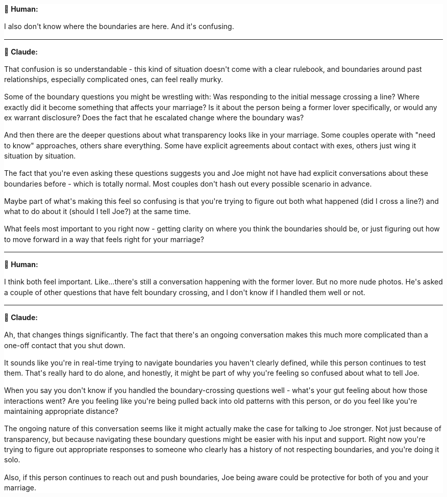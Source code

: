 👤 **Human:**

I also don't know where the boundaries are here. And it's confusing.

---

🤖 **Claude:**

 That confusion is so understandable - this kind of situation doesn't come with a clear rulebook, and boundaries around past relationships, especially complicated ones, can feel really murky.

Some of the boundary questions you might be wrestling with: Was responding to the initial message crossing a line? Where exactly did it become something that affects your marriage? Is it about the person being a former lover specifically, or would any ex warrant disclosure? Does the fact that he escalated change where the boundary was?

And then there are the deeper questions about what transparency looks like in your marriage. Some couples operate with "need to know" approaches, others share everything. Some have explicit agreements about contact with exes, others just wing it situation by situation.

The fact that you're even asking these questions suggests you and Joe might not have had explicit conversations about these boundaries before - which is totally normal. Most couples don't hash out every possible scenario in advance.

Maybe part of what's making this feel so confusing is that you're trying to figure out both what happened (did I cross a line?) and what to do about it (should I tell Joe?) at the same time. 

What feels most important to you right now - getting clarity on where you think the boundaries should be, or just figuring out how to move forward in a way that feels right for your marriage?

---

👤 **Human:**

I think both feel important. Like...there's still a conversation happening with the former lover. But no more nude photos. He's asked a couple of other questions that have felt boundary crossing, and I don't know if I handled them well or not.

---

🤖 **Claude:**

 Ah, that changes things significantly. The fact that there's an ongoing conversation makes this much more complicated than a one-off contact that you shut down.

It sounds like you're in real-time trying to navigate boundaries you haven't clearly defined, while this person continues to test them. That's really hard to do alone, and honestly, it might be part of why you're feeling so confused about what to tell Joe.

When you say you don't know if you handled the boundary-crossing questions well - what's your gut feeling about how those interactions went? Are you feeling like you're being pulled back into old patterns with this person, or do you feel like you're maintaining appropriate distance?

The ongoing nature of this conversation seems like it might actually make the case for talking to Joe stronger. Not just because of transparency, but because navigating these boundary questions might be easier with his input and support. Right now you're trying to figure out appropriate responses to someone who clearly has a history of not respecting boundaries, and you're doing it solo.

Also, if this person continues to reach out and push boundaries, Joe being aware could be protective for both of you and your marriage.
